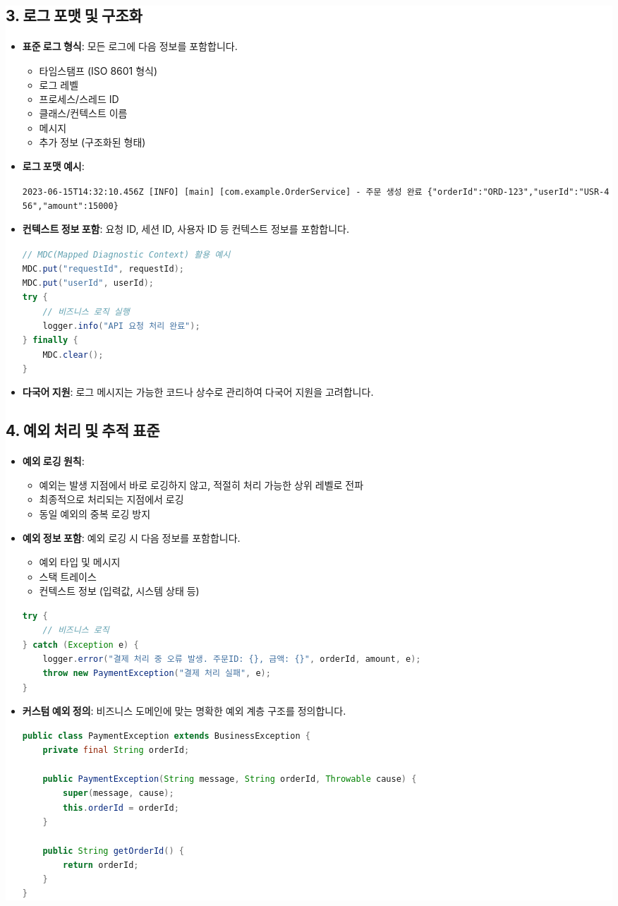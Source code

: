 ## 3. 로그 포맷 및 구조화

- **표준 로그 형식**: 모든 로그에 다음 정보를 포함합니다.
  - 타임스탬프 (ISO 8601 형식)
  - 로그 레벨
  - 프로세스/스레드 ID
  - 클래스/컨텍스트 이름
  - 메시지
  - 추가 정보 (구조화된 형태)

- **로그 포맷 예시**:
  ```
  2023-06-15T14:32:10.456Z [INFO] [main] [com.example.OrderService] - 주문 생성 완료 {"orderId":"ORD-123","userId":"USR-456","amount":15000}
  ```

- **컨텍스트 정보 포함**: 요청 ID, 세션 ID, 사용자 ID 등 컨텍스트 정보를 포함합니다.
  ```java
  // MDC(Mapped Diagnostic Context) 활용 예시
  MDC.put("requestId", requestId);
  MDC.put("userId", userId);
  try {
      // 비즈니스 로직 실행
      logger.info("API 요청 처리 완료");
  } finally {
      MDC.clear();
  }
  ```

- **다국어 지원**: 로그 메시지는 가능한 코드나 상수로 관리하여 다국어 지원을 고려합니다.

## 4. 예외 처리 및 추적 표준

- **예외 로깅 원칙**:
  - 예외는 발생 지점에서 바로 로깅하지 않고, 적절히 처리 가능한 상위 레벨로 전파
  - 최종적으로 처리되는 지점에서 로깅
  - 동일 예외의 중복 로깅 방지

- **예외 정보 포함**: 예외 로깅 시 다음 정보를 포함합니다.
  - 예외 타입 및 메시지
  - 스택 트레이스
  - 컨텍스트 정보 (입력값, 시스템 상태 등)
  ```java
  try {
      // 비즈니스 로직
  } catch (Exception e) {
      logger.error("결제 처리 중 오류 발생. 주문ID: {}, 금액: {}", orderId, amount, e);
      throw new PaymentException("결제 처리 실패", e);
  }
  ```

- **커스텀 예외 정의**: 비즈니스 도메인에 맞는 명확한 예외 계층 구조를 정의합니다.
  ```java
  public class PaymentException extends BusinessException {
      private final String orderId;
      
      public PaymentException(String message, String orderId, Throwable cause) {
          super(message, cause);
          this.orderId = orderId;
      }
      
      public String getOrderId() {
          return orderId;
      }
  }
  ```
